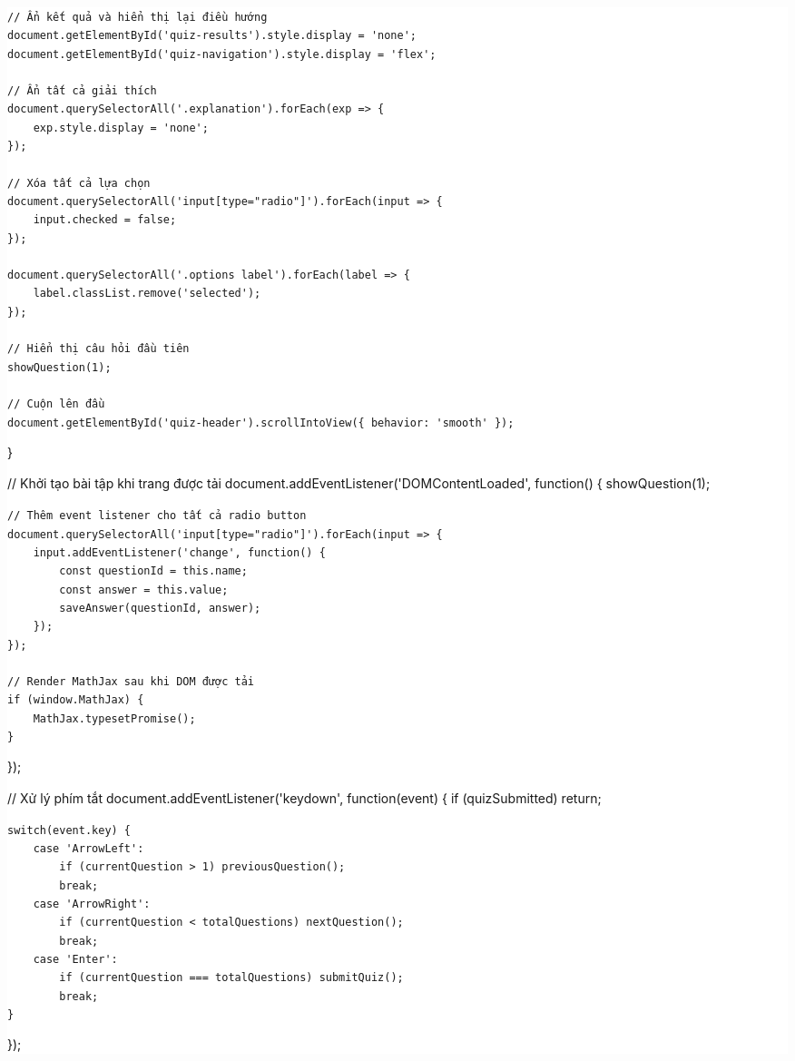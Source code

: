     // Ẩn kết quả và hiển thị lại điều hướng
    document.getElementById('quiz-results').style.display = 'none';
    document.getElementById('quiz-navigation').style.display = 'flex';
    
    // Ẩn tất cả giải thích
    document.querySelectorAll('.explanation').forEach(exp => {
        exp.style.display = 'none';
    });
    
    // Xóa tất cả lựa chọn
    document.querySelectorAll('input[type="radio"]').forEach(input => {
        input.checked = false;
    });
    
    document.querySelectorAll('.options label').forEach(label => {
        label.classList.remove('selected');
    });
    
    // Hiển thị câu hỏi đầu tiên
    showQuestion(1);
    
    // Cuộn lên đầu
    document.getElementById('quiz-header').scrollIntoView({ behavior: 'smooth' });
}

// Khởi tạo bài tập khi trang được tải
document.addEventListener('DOMContentLoaded', function() {
    showQuestion(1);
    
    // Thêm event listener cho tất cả radio button
    document.querySelectorAll('input[type="radio"]').forEach(input => {
        input.addEventListener('change', function() {
            const questionId = this.name;
            const answer = this.value;
            saveAnswer(questionId, answer);
        });
    });
    
    // Render MathJax sau khi DOM được tải
    if (window.MathJax) {
        MathJax.typesetPromise();
    }
});

// Xử lý phím tắt
document.addEventListener('keydown', function(event) {
    if (quizSubmitted) return;
    
    switch(event.key) {
        case 'ArrowLeft':
            if (currentQuestion > 1) previousQuestion();
            break;
        case 'ArrowRight':
            if (currentQuestion < totalQuestions) nextQuestion();
            break;
        case 'Enter':
            if (currentQuestion === totalQuestions) submitQuiz();
            break;
    }
});
</script>
